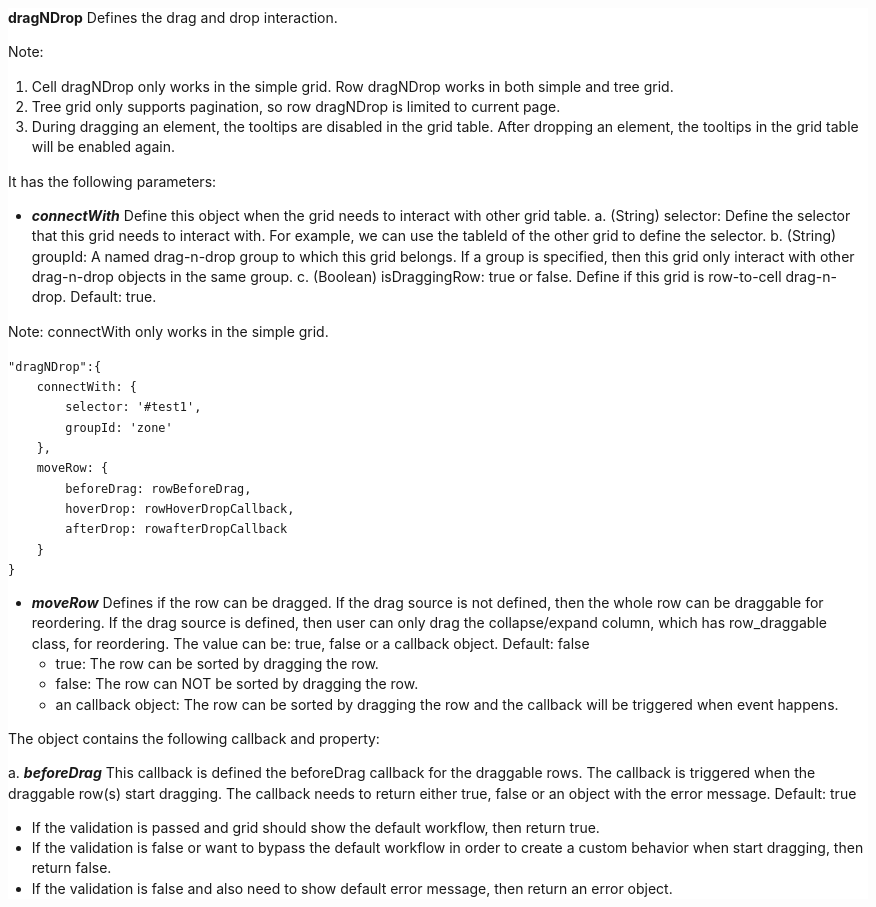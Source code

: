 **dragNDrop**
Defines the drag and drop interaction.

Note:

1. Cell dragNDrop only works in the simple grid. Row dragNDrop works in both simple and tree grid.
2. Tree grid only supports pagination, so row dragNDrop is limited to current page.
3. During dragging an element, the tooltips are disabled in the grid table. After dropping an element, the tooltips in the grid table will be enabled again.

It has the following parameters:

- ***connectWith***
Define this object when the grid needs to interact with other grid table.
  a. (String) selector: Define the selector that this grid needs to interact with. For example, we can use the tableId of the other grid to define the selector.
  b. (String) groupId: A named drag-n-drop group to which this grid belongs. If a group is specified, then this grid only interact with other drag-n-drop objects in the same group.
  c. (Boolean) isDraggingRow: true or false. Define if this grid is row-to-cell drag-n-drop. Default: true.

Note: connectWith only works in the simple grid.

```
"dragNDrop":{
    connectWith: {
        selector: '#test1',
        groupId: 'zone'
    },
    moveRow: {
        beforeDrag: rowBeforeDrag,
        hoverDrop: rowHoverDropCallback,
        afterDrop: rowafterDropCallback
    }
}
```

- ***moveRow***
Defines if the row can be dragged. If the drag source is not defined, then the whole row can be draggable for reordering. If the drag source is defined, then user can only drag the collapse/expand column, which has row_draggable class, for reordering. The value can be: true, false or a callback object. Default: false
  - true: The row can be sorted by dragging the row.
  - false: The row can NOT be sorted by dragging the row.
  - an callback object: The row can be sorted by dragging the row and the callback will be triggered when event happens.

The object contains the following callback and property:

  a. ***beforeDrag***
  This callback is defined the beforeDrag callback for the draggable rows. The callback is triggered when the draggable row(s) start dragging. The callback needs to return either true, false or an object with the error message. Default: true

  - If the validation is passed and grid should show the default workflow, then return true.
  - If the validation is false or want to bypass the default workflow in order to create a custom behavior when start dragging, then return false.
  - If the validation is false and also need to show default error message, then return an error object.
